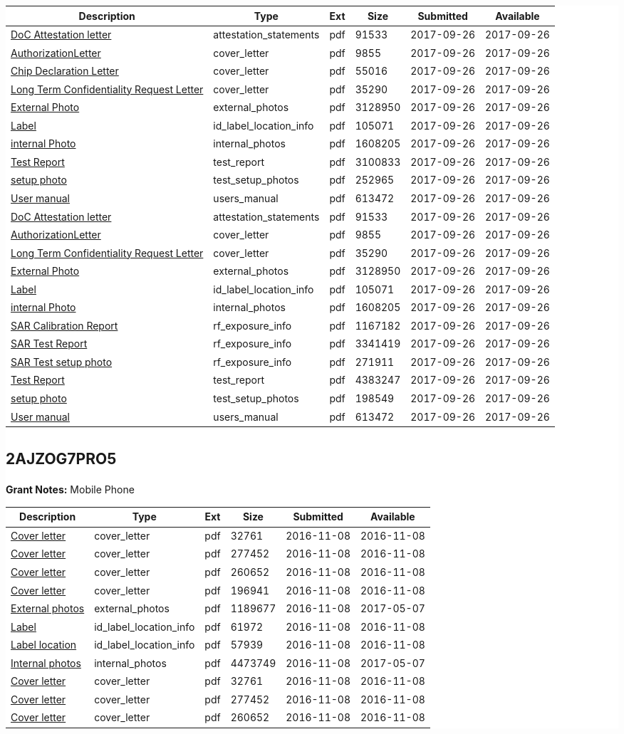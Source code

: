 | Description | Type | Ext | Size | Submitted | Available |
| ----------- | ---- | --- | ---- | --------- | --------- |
| [DoC Attestation letter](2AJZOG7F110/17fffd6896e3a1952b36b8acf026b418/3580678.pdf) | attestation_statements | pdf | 91533 | 2017-09-26 | 2017-09-26 |
| [AuthorizationLetter](2AJZOG7F110/17fffd6896e3a1952b36b8acf026b418/3580663.pdf) | cover_letter | pdf | 9855 | 2017-09-26 | 2017-09-26 |
| [Chip Declaration Letter](2AJZOG7F110/17fffd6896e3a1952b36b8acf026b418/3580723.pdf) | cover_letter | pdf | 55016 | 2017-09-26 | 2017-09-26 |
| [Long Term Confidentiality Request Letter](2AJZOG7F110/17fffd6896e3a1952b36b8acf026b418/3580666.pdf) | cover_letter | pdf | 35290 | 2017-09-26 | 2017-09-26 |
| [External Photo](2AJZOG7F110/17fffd6896e3a1952b36b8acf026b418/3580682.pdf) | external_photos | pdf | 3128950 | 2017-09-26 | 2017-09-26 |
| [Label](2AJZOG7F110/17fffd6896e3a1952b36b8acf026b418/3580693.pdf) | id_label_location_info | pdf | 105071 | 2017-09-26 | 2017-09-26 |
| [internal Photo](2AJZOG7F110/17fffd6896e3a1952b36b8acf026b418/3580687.pdf) | internal_photos | pdf | 1608205 | 2017-09-26 | 2017-09-26 |
| [Test Report](2AJZOG7F110/17fffd6896e3a1952b36b8acf026b418/3580727.pdf) | test_report | pdf | 3100833 | 2017-09-26 | 2017-09-26 |
| [setup photo](2AJZOG7F110/17fffd6896e3a1952b36b8acf026b418/3580725.pdf) | test_setup_photos | pdf | 252965 | 2017-09-26 | 2017-09-26 |
| [User manual](2AJZOG7F110/17fffd6896e3a1952b36b8acf026b418/3580684.pdf) | users_manual | pdf | 613472 | 2017-09-26 | 2017-09-26 |
| [DoC Attestation letter](2AJZOG7F110/69f34439d0260e6acf79e9b9cf407158/3580678.pdf) | attestation_statements | pdf | 91533 | 2017-09-26 | 2017-09-26 |
| [AuthorizationLetter](2AJZOG7F110/69f34439d0260e6acf79e9b9cf407158/3580663.pdf) | cover_letter | pdf | 9855 | 2017-09-26 | 2017-09-26 |
| [Long Term Confidentiality Request Letter](2AJZOG7F110/69f34439d0260e6acf79e9b9cf407158/3580666.pdf) | cover_letter | pdf | 35290 | 2017-09-26 | 2017-09-26 |
| [External Photo](2AJZOG7F110/69f34439d0260e6acf79e9b9cf407158/3580682.pdf) | external_photos | pdf | 3128950 | 2017-09-26 | 2017-09-26 |
| [Label](2AJZOG7F110/69f34439d0260e6acf79e9b9cf407158/3580693.pdf) | id_label_location_info | pdf | 105071 | 2017-09-26 | 2017-09-26 |
| [internal Photo](2AJZOG7F110/69f34439d0260e6acf79e9b9cf407158/3580687.pdf) | internal_photos | pdf | 1608205 | 2017-09-26 | 2017-09-26 |
| [SAR Calibration Report](2AJZOG7F110/69f34439d0260e6acf79e9b9cf407158/3580689.pdf) | rf_exposure_info | pdf | 1167182 | 2017-09-26 | 2017-09-26 |
| [SAR Test Report](2AJZOG7F110/69f34439d0260e6acf79e9b9cf407158/3580690.pdf) | rf_exposure_info | pdf | 3341419 | 2017-09-26 | 2017-09-26 |
| [SAR Test setup photo](2AJZOG7F110/69f34439d0260e6acf79e9b9cf407158/3580691.pdf) | rf_exposure_info | pdf | 271911 | 2017-09-26 | 2017-09-26 |
| [Test Report](2AJZOG7F110/69f34439d0260e6acf79e9b9cf407158/3580686.pdf) | test_report | pdf | 4383247 | 2017-09-26 | 2017-09-26 |
| [setup photo](2AJZOG7F110/69f34439d0260e6acf79e9b9cf407158/3580688.pdf) | test_setup_photos | pdf | 198549 | 2017-09-26 | 2017-09-26 |
| [User manual](2AJZOG7F110/69f34439d0260e6acf79e9b9cf407158/3580684.pdf) | users_manual | pdf | 613472 | 2017-09-26 | 2017-09-26 |
## 2AJZOG7PRO5
**Grant Notes:** Mobile Phone

| Description | Type | Ext | Size | Submitted | Available |
| ----------- | ---- | --- | ---- | --------- | --------- |
| [Cover letter](2AJZOG7PRO5/04a58b2d5a0a786a48f8bd757c303b21/3189737.pdf) | cover_letter | pdf | 32761 | 2016-11-08 | 2016-11-08 |
| [Cover letter](2AJZOG7PRO5/04a58b2d5a0a786a48f8bd757c303b21/3189738.pdf) | cover_letter | pdf | 277452 | 2016-11-08 | 2016-11-08 |
| [Cover letter](2AJZOG7PRO5/04a58b2d5a0a786a48f8bd757c303b21/3189739.pdf) | cover_letter | pdf | 260652 | 2016-11-08 | 2016-11-08 |
| [Cover letter](2AJZOG7PRO5/04a58b2d5a0a786a48f8bd757c303b21/3189740.pdf) | cover_letter | pdf | 196941 | 2016-11-08 | 2016-11-08 |
| [External photos](2AJZOG7PRO5/04a58b2d5a0a786a48f8bd757c303b21/3189741.pdf) | external_photos | pdf | 1189677 | 2016-11-08 | 2017-05-07 |
| [Label](2AJZOG7PRO5/04a58b2d5a0a786a48f8bd757c303b21/3189742.pdf) | id_label_location_info | pdf | 61972 | 2016-11-08 | 2016-11-08 |
| [Label location](2AJZOG7PRO5/04a58b2d5a0a786a48f8bd757c303b21/2953286.pdf) | id_label_location_info | pdf | 57939 | 2016-11-08 | 2016-11-08 |
| [Internal photos](2AJZOG7PRO5/04a58b2d5a0a786a48f8bd757c303b21/3189744.pdf) | internal_photos | pdf | 4473749 | 2016-11-08 | 2017-05-07 |
| [Cover letter](2AJZOG7PRO5/f349de9ed88e70be3e82a3bab84b9ef5/3189737.pdf) | cover_letter | pdf | 32761 | 2016-11-08 | 2016-11-08 |
| [Cover letter](2AJZOG7PRO5/f349de9ed88e70be3e82a3bab84b9ef5/3189738.pdf) | cover_letter | pdf | 277452 | 2016-11-08 | 2016-11-08 |
| [Cover letter](2AJZOG7PRO5/f349de9ed88e70be3e82a3bab84b9ef5/3189739.pdf) | cover_letter | pdf | 260652 | 2016-11-08 | 2016-11-08 |